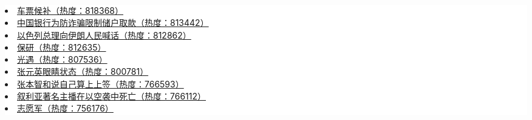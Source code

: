 <li>
<a href="https://s.weibo.com/weibo?q=%23%E8%BD%A6%E7%A5%A8%E5%80%99%E8%A1%A5%23" target="weibo">
车票候补（热度：818368）
</a>
</li>

<li>
<a href="https://s.weibo.com/weibo?q=%23%E4%B8%AD%E5%9B%BD%E9%93%B6%E8%A1%8C%E4%B8%BA%E9%98%B2%E8%AF%88%E9%AA%97%E9%99%90%E5%88%B6%E5%82%A8%E6%88%B7%E5%8F%96%E6%AC%BE%23" target="weibo">
中国银行为防诈骗限制储户取款（热度：813442）
</a>
</li>

<li>
<a href="https://s.weibo.com/weibo?q=%23%E4%BB%A5%E8%89%B2%E5%88%97%E6%80%BB%E7%90%86%E5%90%91%E4%BC%8A%E6%9C%97%E4%BA%BA%E6%B0%91%E5%96%8A%E8%AF%9D%23" target="weibo">
以色列总理向伊朗人民喊话（热度：812862）
</a>
</li>

<li>
<a href="https://s.weibo.com/weibo?q=%23%E4%BF%9D%E7%A0%94%23" target="weibo">
保研（热度：812635）
</a>
</li>

<li>
<a href="https://s.weibo.com/weibo?q=%23%E5%85%89%E9%81%87%23" target="weibo">
光遇（热度：807536）
</a>
</li>

<li>
<a href="https://s.weibo.com/weibo?q=%23%E5%BC%A0%E5%85%83%E8%8B%B1%E7%9C%BC%E7%9D%9B%E7%8A%B6%E6%80%81%23" target="weibo">
张元英眼睛状态（热度：800781）
</a>
</li>

<li>
<a href="https://s.weibo.com/weibo?q=%23%E5%BC%A0%E6%9C%AC%E6%99%BA%E5%92%8C%E8%AF%B4%E8%87%AA%E5%B7%B1%E7%AE%97%E4%B8%8A%E4%B8%8A%E7%AD%BE%23" target="weibo">
张本智和说自己算上上签（热度：766593）
</a>
</li>

<li>
<a href="https://s.weibo.com/weibo?q=%23%E5%8F%99%E5%88%A9%E4%BA%9A%E8%91%97%E5%90%8D%E4%B8%BB%E6%92%AD%E5%9C%A8%E4%BB%A5%E7%A9%BA%E8%A2%AD%E4%B8%AD%E6%AD%BB%E4%BA%A1%23" target="weibo">
叙利亚著名主播在以空袭中死亡（热度：766112）
</a>
</li>

<li>
<a href="https://s.weibo.com/weibo?q=%23%E5%BF%97%E6%84%BF%E5%86%9B%23" target="weibo">
志愿军（热度：756176）
</a>
</li>

